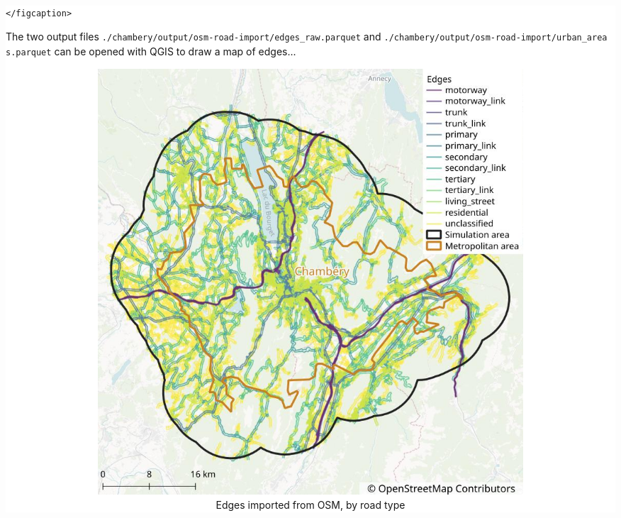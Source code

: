     </figcaption>
</figure>

The two output files `./chambery/output/osm-road-import/edges_raw.parquet` and
`./chambery/output/osm-road-import/urban_areas.parquet` can be opened with QGIS to draw a map of
edges...

<figure style="max-width:600px;margin:auto">
    <img width="600px" src="chambery/osm-road-import_edges.jpg" alt="Edges imported from OSM"/>
    <figcaption style="text-align:center">
        Edges imported from OSM, by road type
    </figcaption>
</figure>
